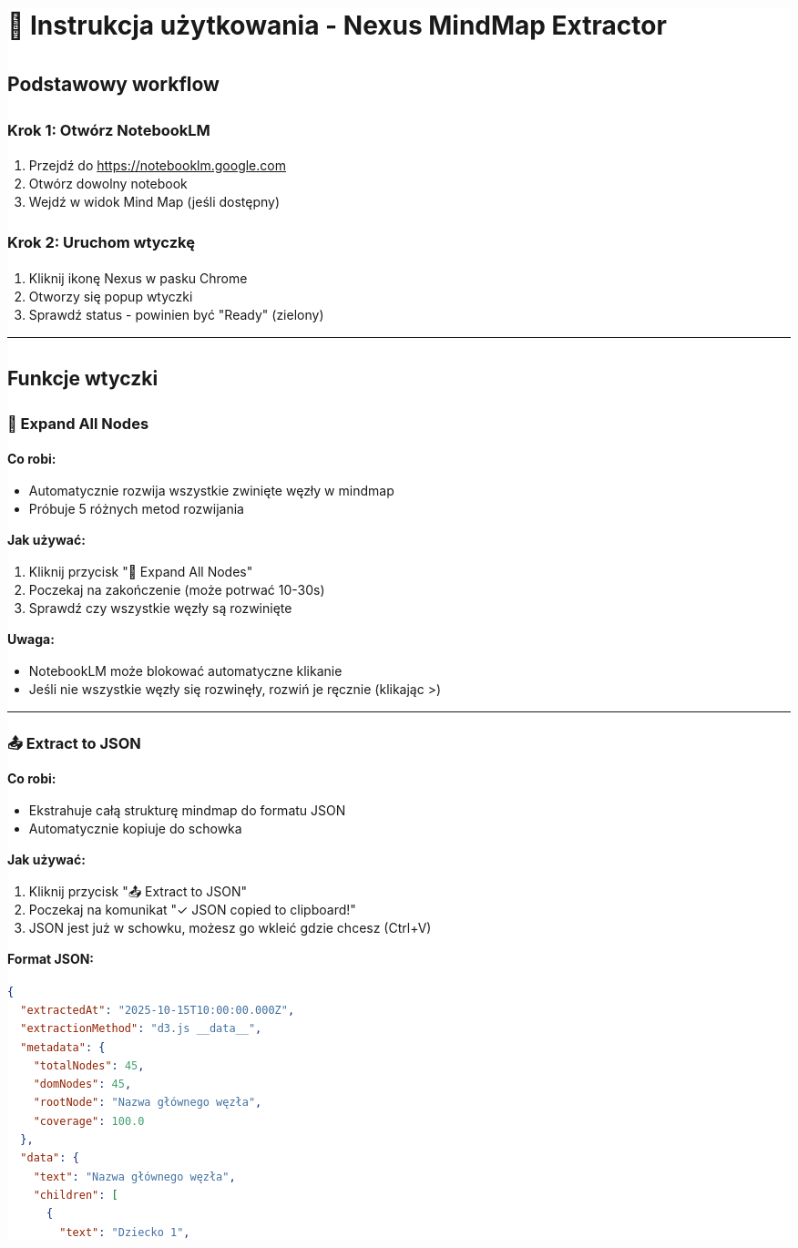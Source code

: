 # 🎯 Instrukcja użytkowania - Nexus MindMap Extractor

## Podstawowy workflow

### Krok 1: Otwórz NotebookLM

1. Przejdź do https://notebooklm.google.com
2. Otwórz dowolny notebook
3. Wejdź w widok Mind Map (jeśli dostępny)

### Krok 2: Uruchom wtyczkę

1. Kliknij ikonę Nexus w pasku Chrome
2. Otworzy się popup wtyczki
3. Sprawdź status - powinien być "Ready" (zielony)

---

## Funkcje wtyczki

### 🌳 Expand All Nodes

**Co robi:**
- Automatycznie rozwija wszystkie zwinięte węzły w mindmap
- Próbuje 5 różnych metod rozwijania

**Jak używać:**
1. Kliknij przycisk "🌳 Expand All Nodes"
2. Poczekaj na zakończenie (może potrwać 10-30s)
3. Sprawdź czy wszystkie węzły są rozwinięte

**Uwaga:**
- NotebookLM może blokować automatyczne klikanie
- Jeśli nie wszystkie węzły się rozwinęły, rozwiń je ręcznie (klikając >)

---

### 📤 Extract to JSON

**Co robi:**
- Ekstrahuje całą strukturę mindmap do formatu JSON
- Automatycznie kopiuje do schowka

**Jak używać:**
1. Kliknij przycisk "📤 Extract to JSON"
2. Poczekaj na komunikat "✓ JSON copied to clipboard!"
3. JSON jest już w schowku, możesz go wkleić gdzie chcesz (Ctrl+V)

**Format JSON:**
```json
{
  "extractedAt": "2025-10-15T10:00:00.000Z",
  "extractionMethod": "d3.js __data__",
  "metadata": {
    "totalNodes": 45,
    "domNodes": 45,
    "rootNode": "Nazwa głównego węzła",
    "coverage": 100.0
  },
  "data": {
    "text": "Nazwa głównego węzła",
    "children": [
      {
        "text": "Dziecko 1",
```
